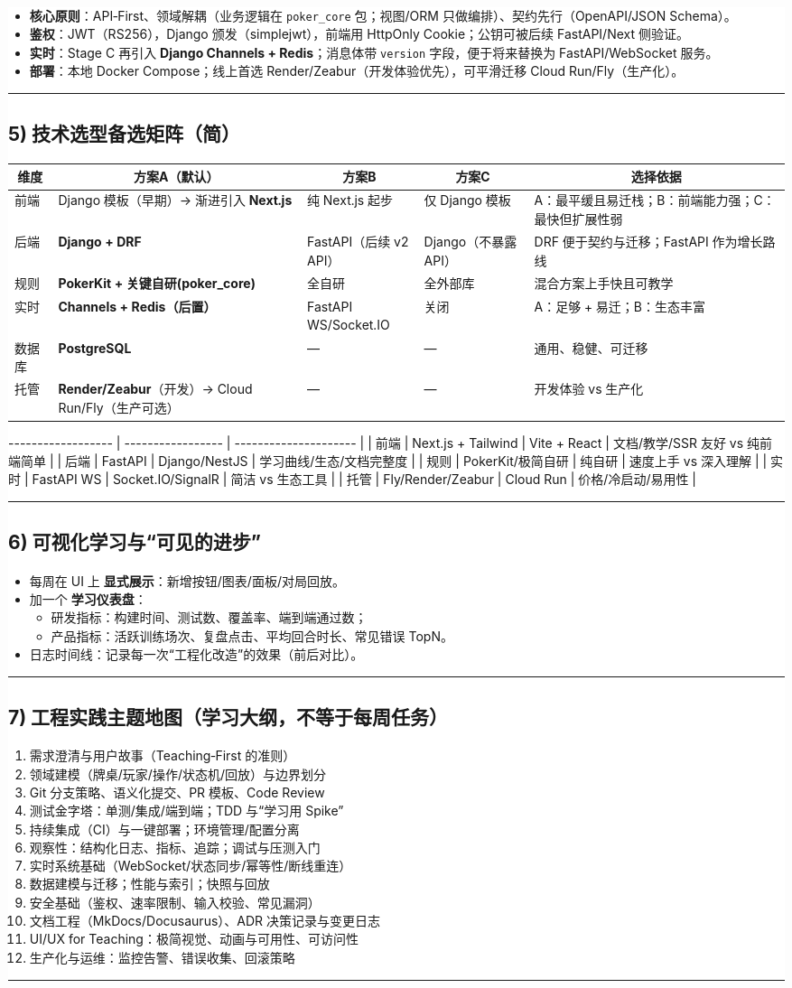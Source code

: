 - **核心原则**：API‑First、领域解耦（业务逻辑在 `poker_core` 包；视图/ORM 只做编排）、契约先行（OpenAPI/JSON Schema）。
- **鉴权**：JWT（RS256），Django 颁发（simplejwt），前端用 HttpOnly Cookie；公钥可被后续 FastAPI/Next 侧验证。
- **实时**：Stage C 再引入 **Django Channels + Redis**；消息体带 `version` 字段，便于将来替换为 FastAPI/WebSocket 服务。
- **部署**：本地 Docker Compose；线上首选 Render/Zeabur（开发体验优先），可平滑迁移 Cloud Run/Fly（生产化）。

---

## 5) 技术选型备选矩阵（简）

| 维度  | 方案A（**默认**）                                | 方案B                  | 方案C             | 选择依据                        |
| --- | ------------------------------------------ | -------------------- | --------------- | --------------------------- |
| 前端  | Django 模板（早期）→ 渐进引入 **Next.js**            | 纯 Next.js 起步         | 仅 Django 模板     | A：最平缓且易迁栈；B：前端能力强；C：最快但扩展性弱 |
| 后端  | **Django + DRF**                           | FastAPI（后续 v2 API）   | Django（不暴露 API） | DRF 便于契约与迁移；FastAPI 作为增长路线  |
| 规则  | **PokerKit + 关键自研(poker\_core)**           | 全自研                  | 全外部库            | 混合方案上手快且可教学                 |
| 实时  | **Channels + Redis（后置）**                   | FastAPI WS/Socket.IO | 关闭              | A：足够 + 易迁；B：生态丰富            |
| 数据库 | **PostgreSQL**                             | —                    | —               | 通用、稳健、可迁移                   |
| 托管  | **Render/Zeabur**（开发）→ Cloud Run/Fly（生产可选） | —                    | —               | 开发体验 vs 生产化                 |

\------------------ | ----------------- | --------------------- | | 前端 | Next.js + Tailwind | Vite + React      | 文档/教学/SSR 友好 vs 纯前端简单 | | 后端 | FastAPI            | Django/NestJS     | 学习曲线/生态/文档完整度         | | 规则 | PokerKit/极简自研      | 纯自研               | 速度上手 vs 深入理解          | | 实时 | FastAPI WS         | Socket.IO/SignalR | 简洁 vs 生态工具            | | 托管 | Fly/Render/Zeabur  | Cloud Run         | 价格/冷启动/易用性            |

---

## 6) 可视化学习与“可见的进步”

- 每周在 UI 上 **显式展示**：新增按钮/图表/面板/对局回放。
- 加一个 **学习仪表盘**：
  - 研发指标：构建时间、测试数、覆盖率、端到端通过数；
  - 产品指标：活跃训练场次、复盘点击、平均回合时长、常见错误 TopN。
- 日志时间线：记录每一次“工程化改造”的效果（前后对比）。

---

## 7) 工程实践主题地图（学习大纲，不等于每周任务）

1. 需求澄清与用户故事（Teaching‑First 的准则）
2. 领域建模（牌桌/玩家/操作/状态机/回放）与边界划分
3. Git 分支策略、语义化提交、PR 模板、Code Review
4. 测试金字塔：单测/集成/端到端；TDD 与“学习用 Spike”
5. 持续集成（CI）与一键部署；环境管理/配置分离
6. 观察性：结构化日志、指标、追踪；调试与压测入门
7. 实时系统基础（WebSocket/状态同步/幂等性/断线重连）
8. 数据建模与迁移；性能与索引；快照与回放
9. 安全基础（鉴权、速率限制、输入校验、常见漏洞）
10. 文档工程（MkDocs/Docusaurus）、ADR 决策记录与变更日志
11. UI/UX for Teaching：极简视觉、动画与可用性、可访问性
12. 生产化与运维：监控告警、错误收集、回滚策略

---